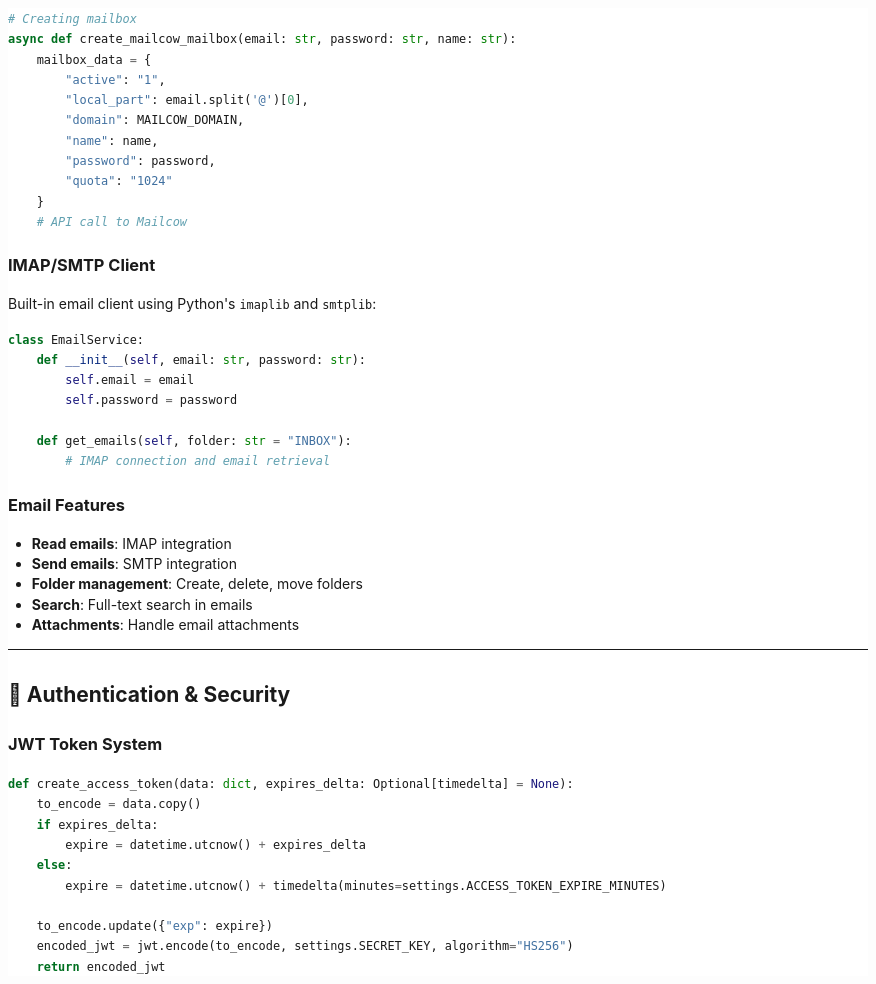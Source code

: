 ```python
# Creating mailbox
async def create_mailcow_mailbox(email: str, password: str, name: str):
    mailbox_data = {
        "active": "1",
        "local_part": email.split('@')[0],
        "domain": MAILCOW_DOMAIN,
        "name": name,
        "password": password,
        "quota": "1024"
    }
    # API call to Mailcow
```

### IMAP/SMTP Client
Built-in email client using Python's `imaplib` and `smtplib`:

```python
class EmailService:
    def __init__(self, email: str, password: str):
        self.email = email
        self.password = password
    
    def get_emails(self, folder: str = "INBOX"):
        # IMAP connection and email retrieval
```

### Email Features
- **Read emails**: IMAP integration
- **Send emails**: SMTP integration
- **Folder management**: Create, delete, move folders
- **Search**: Full-text search in emails
- **Attachments**: Handle email attachments

---

## 🔐 Authentication & Security

### JWT Token System
```python
def create_access_token(data: dict, expires_delta: Optional[timedelta] = None):
    to_encode = data.copy()
    if expires_delta:
        expire = datetime.utcnow() + expires_delta
    else:
        expire = datetime.utcnow() + timedelta(minutes=settings.ACCESS_TOKEN_EXPIRE_MINUTES)
    
    to_encode.update({"exp": expire})
    encoded_jwt = jwt.encode(to_encode, settings.SECRET_KEY, algorithm="HS256")
    return encoded_jwt
```
